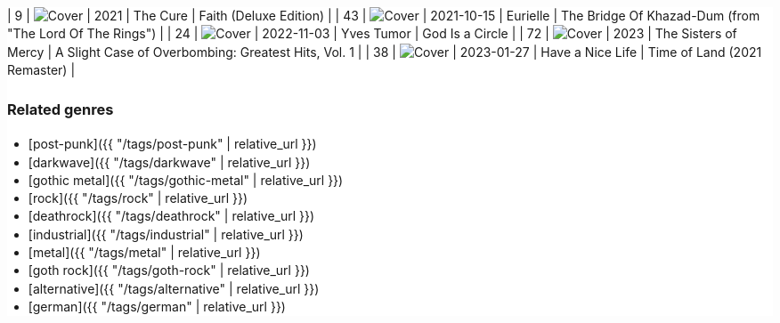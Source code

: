 | 9 | ![Cover](https://i.discogs.com/ffo_7byBsiW8_32lEvT46_ouXfi-9joJsj2-0J4Fd8g/rs:fit/g:sm/q:40/h:150/w:150/czM6Ly9kaXNjb2dz/LWRhdGFiYXNlLWlt/YWdlcy9SLTgyMjMz/OS0xMzk3NDYyOTM5/LTkzOTMuanBlZw.jpeg) | 2021 | The Cure | Faith (Deluxe Edition) |
| 43 | ![Cover](https://i.discogs.com/fmork5iqrE8J5qOvfvojru6-lozl6PArgoU2gHAOPic/rs:fit/g:sm/q:40/h:150/w:150/czM6Ly9kaXNjb2dz/LWRhdGFiYXNlLWlt/YWdlcy9SLTIxMDc3/ODUxLTE2Mzc1NzYz/MDMtNDc0Ny5qcGVn.jpeg) | 2021-10-15 | Eurielle | The Bridge Of Khazad-Dum (from &quot;The Lord Of The Rings&quot;) |
| 24 | ![Cover](https://i.discogs.com/m_1jTuZmqZEPQB2ys3TSEBseZK0BKPlXwfSjzdH9pdY/rs:fit/g:sm/q:40/h:150/w:150/czM6Ly9kaXNjb2dz/LWRhdGFiYXNlLWlt/YWdlcy9SLTI1OTU0/NDE3LTE2NzUyNDMw/OTAtMzg2Ny5qcGVn.jpeg) | 2022-11-03 | Yves Tumor | God Is a Circle |
| 72 | ![Cover](https://i.discogs.com/WN-DIe0KhKO_t13yyZyZ5Ezxtvlt140MAKzX5nmRRF0/rs:fit/g:sm/q:40/h:150/w:150/czM6Ly9kaXNjb2dz/LWRhdGFiYXNlLWlt/YWdlcy9SLTEwOTY4/OTI4LTE1NjkxMzAx/NTMtNjI4Ni5qcGVn.jpeg) | 2023 | The Sisters of Mercy | A Slight Case of Overbombing: Greatest Hits, Vol. 1 |
| 38 | ![Cover](https://i.discogs.com/mycGcUrfqrPyUwA81a-U_mvlDKhSct7TzWSSrRQ4q3o/rs:fit/g:sm/q:40/h:150/w:150/czM6Ly9kaXNjb2dz/LWRhdGFiYXNlLWlt/YWdlcy9SLTI1OTE5/NjUwLTE2NzQ5NTgy/NDctODM0MS5qcGVn.jpeg) | 2023-01-27 | Have a Nice Life | Time of Land (2021 Remaster) |

### Related genres

- [post-punk]({{ "/tags/post-punk" | relative_url }})
- [darkwave]({{ "/tags/darkwave" | relative_url }})
- [gothic metal]({{ "/tags/gothic-metal" | relative_url }})
- [rock]({{ "/tags/rock" | relative_url }})
- [deathrock]({{ "/tags/deathrock" | relative_url }})
- [industrial]({{ "/tags/industrial" | relative_url }})
- [metal]({{ "/tags/metal" | relative_url }})
- [goth rock]({{ "/tags/goth-rock" | relative_url }})
- [alternative]({{ "/tags/alternative" | relative_url }})
- [german]({{ "/tags/german" | relative_url }})
